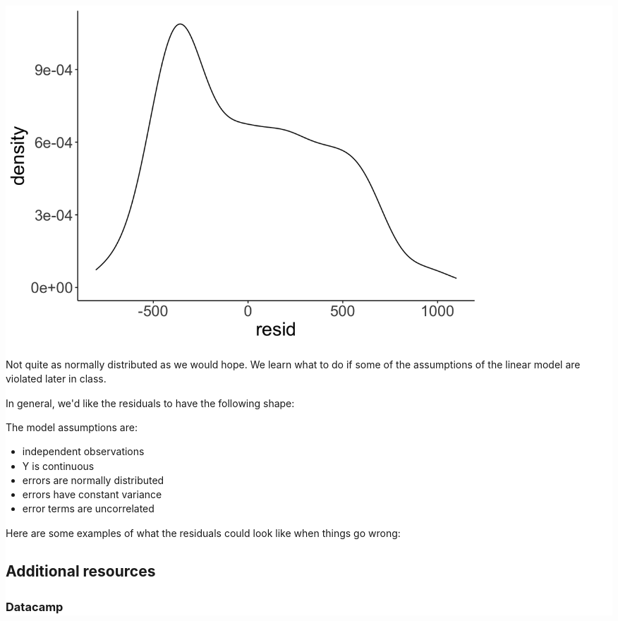 <img src="10-linear_model1_files/figure-html/unnamed-chunk-32-1.png" width="672" />

Not quite as normally distributed as we would hope. We learn what to do if some of the assumptions of the linear model are violated later in class. 

In general, we'd like the residuals to have the following shape: 



The model assumptions are: 

- independent observations
- Y is continuous
- errors are normally distributed
- errors have constant variance
- error terms are uncorrelated

Here are some examples of what the residuals could look like when things go wrong: 



## Additional resources

### Datacamp
